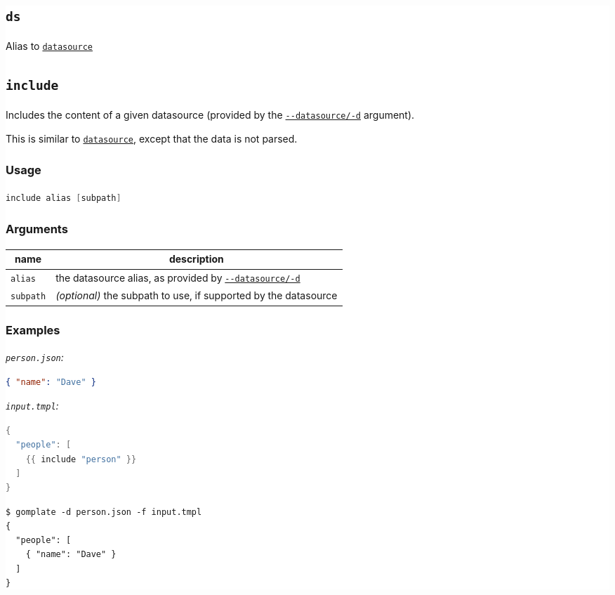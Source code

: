 ## `ds`

Alias to [`datasource`](#datasource)

## `include`

Includes the content of a given datasource (provided by the [`--datasource/-d`](../usage/#datasource-d) argument).

This is similar to [`datasource`](#datasource),
except that the data is not parsed.

### Usage

```go
include alias [subpath]
```

### Arguments

| name   | description |
|--------|-------|
| `alias` | the datasource alias, as provided by [`--datasource/-d`](../usage/#datasource-d) |
| `subpath` | _(optional)_ the subpath to use, if supported by the datasource |

### Examples

_`person.json`:_
```json
{ "name": "Dave" }
```

_`input.tmpl`:_
```go
{
  "people": [
    {{ include "person" }}
  ]
}
```

```console
$ gomplate -d person.json -f input.tmpl
{
  "people": [
    { "name": "Dave" }
  ]
}
```
